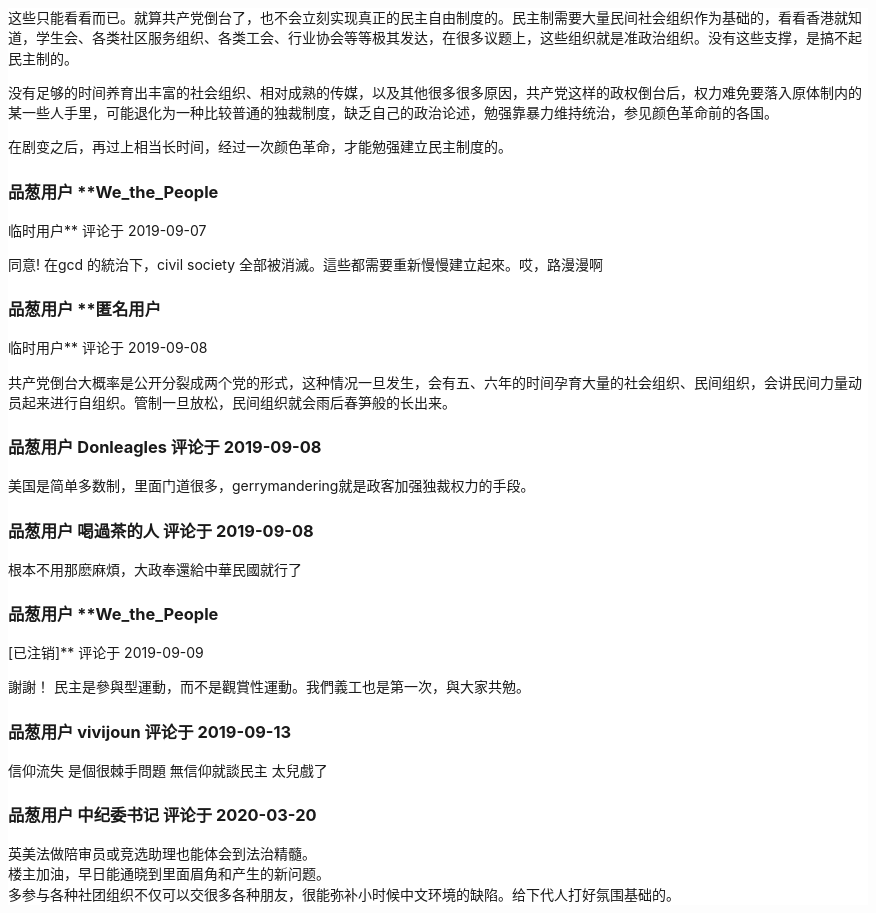 这些只能看看而已。就算共产党倒台了，也不会立刻实现真正的民主自由制度的。民主制需要大量民间社会组织作为基础的，看看香港就知道，学生会、各类社区服务组织、各类工会、行业协会等等极其发达，在很多议题上，这些组织就是准政治组织。没有这些支撑，是搞不起民主制的。  
  
没有足够的时间养育出丰富的社会组织、相对成熟的传媒，以及其他很多很多原因，共产党这样的政权倒台后，权力难免要落入原体制内的某一些人手里，可能退化为一种比较普通的独裁制度，缺乏自己的政治论述，勉强靠暴力维持统治，参见颜色革命前的各国。  
  
在剧变之后，再过上相当长时间，经过一次颜色革命，才能勉强建立民主制度的。
        


            
### 品葱用户 **We_the_People 
临时用户** 评论于 2019-09-07
        
同意! 在gcd 的統治下，civil society 全部被消滅。這些都需要重新慢慢建立起來。哎，路漫漫啊
        


            
### 品葱用户 **匿名用户 
临时用户** 评论于 2019-09-08
        
共产党倒台大概率是公开分裂成两个党的形式，这种情况一旦发生，会有五、六年的时间孕育大量的社会组织、民间组织，会讲民间力量动员起来进行自组织。管制一旦放松，民间组织就会雨后春笋般的长出来。
        


            
### 品葱用户 **Donleagles** 评论于 2019-09-08
        
美国是简单多数制，里面门道很多，gerrymandering就是政客加强独裁权力的手段。
        


            
### 品葱用户 **喝過茶的人** 评论于 2019-09-08
        
根本不用那麽麻煩，大政奉還給中華民國就行了
        


            
### 品葱用户 **We_the_People 
[已注销]** 评论于 2019-09-09
        
謝謝！ 民主是參與型運動，而不是觀賞性運動。我們義工也是第一次，與大家共勉。
        


            
### 品葱用户 **vivijoun** 评论于 2019-09-13
        
信仰流失 是個很棘手問題 無信仰就談民主 太兒戲了
        


            
### 品葱用户 **中纪委书记** 评论于 2020-03-20
        
英美法做陪审员或竞选助理也能体会到法治精髓。  
楼主加油，早日能通晓到里面眉角和产生的新问题。  
多参与各种社团组织不仅可以交很多各种朋友，很能弥补小时候中文环境的缺陷。给下代人打好氛围基础的。
        

